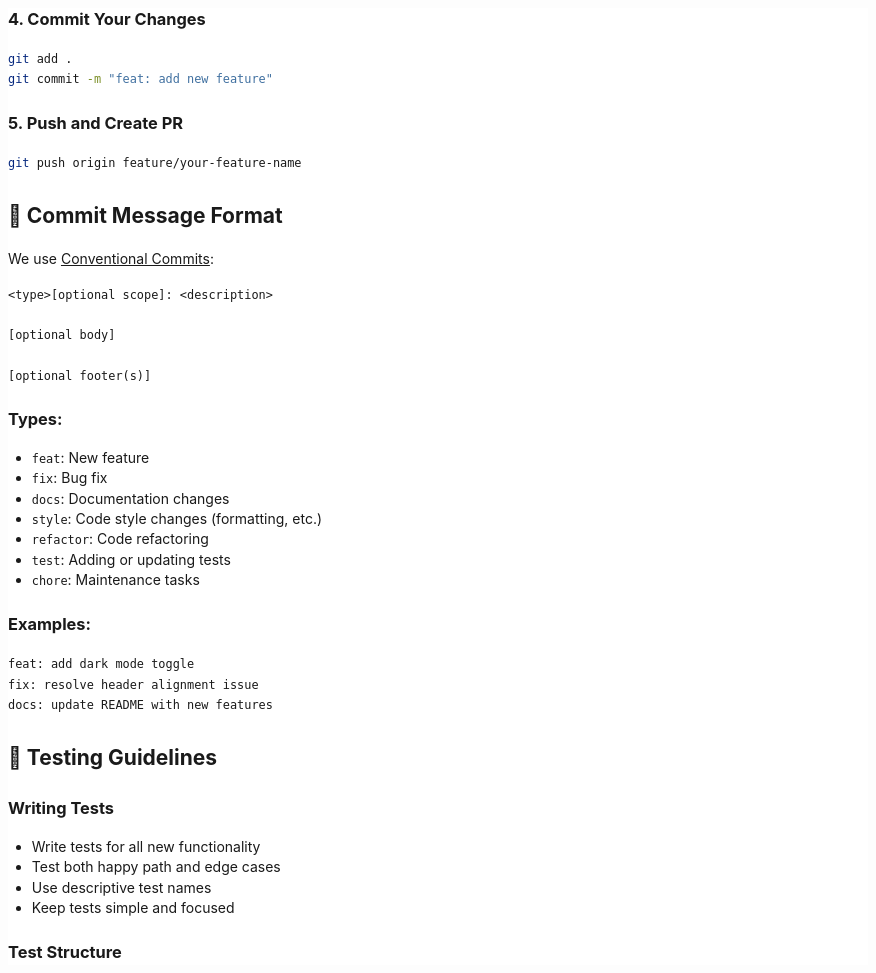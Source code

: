 ### 4. Commit Your Changes

```bash
git add .
git commit -m "feat: add new feature"
```

### 5. Push and Create PR

```bash
git push origin feature/your-feature-name
```

## 📝 Commit Message Format

We use [Conventional Commits](https://www.conventionalcommits.org/):

```
<type>[optional scope]: <description>

[optional body]

[optional footer(s)]
```

### Types:

- `feat`: New feature
- `fix`: Bug fix
- `docs`: Documentation changes
- `style`: Code style changes (formatting, etc.)
- `refactor`: Code refactoring
- `test`: Adding or updating tests
- `chore`: Maintenance tasks

### Examples:

```
feat: add dark mode toggle
fix: resolve header alignment issue
docs: update README with new features
```

## 🧪 Testing Guidelines

### Writing Tests

- Write tests for all new functionality
- Test both happy path and edge cases
- Use descriptive test names
- Keep tests simple and focused

### Test Structure
